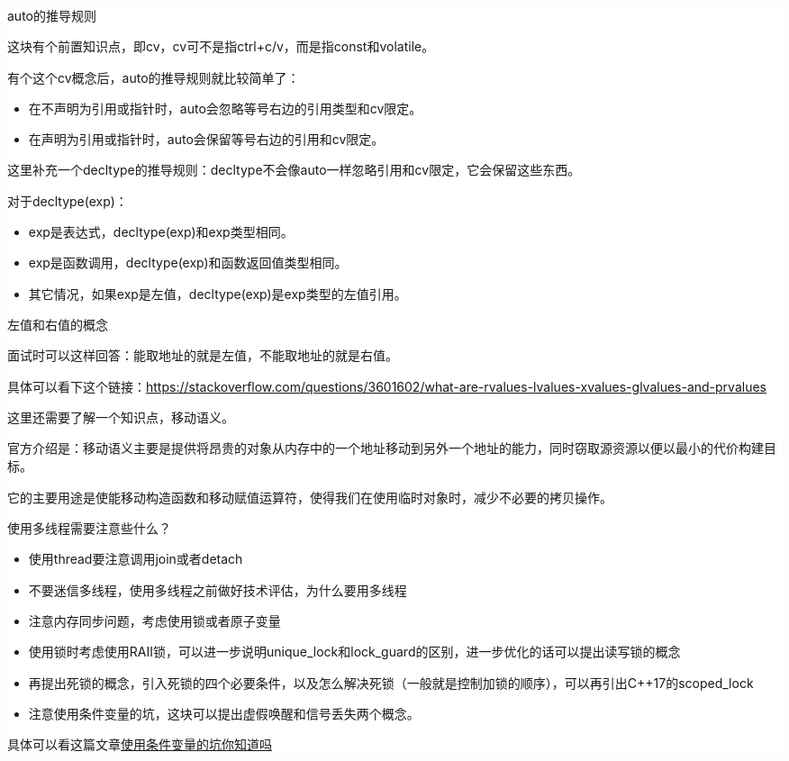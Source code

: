   

auto的推导规则

这块有个前置知识点，即cv，cv可不是指ctrl+c/v，而是指const和volatile。

  

有个这个cv概念后，auto的推导规则就比较简单了：

- 在不声明为引用或指针时，auto会忽略等号右边的引用类型和cv限定。
    
- 在声明为引用或指针时，auto会保留等号右边的引用和cv限定。
    

  

这里补充一个decltype的推导规则：decltype不会像auto一样忽略引用和cv限定，它会保留这些东西。

  

对于decltype(exp)：

- exp是表达式，decltype(exp)和exp类型相同。
    
- exp是函数调用，decltype(exp)和函数返回值类型相同。
    
- 其它情况，如果exp是左值，decltype(exp)是exp类型的左值引用。
    

  

左值和右值的概念

面试时可以这样回答：能取地址的就是左值，不能取地址的就是右值。

  

具体可以看下这个链接：https://stackoverflow.com/questions/3601602/what-are-rvalues-lvalues-xvalues-glvalues-and-prvalues

  

这里还需要了解一个知识点，移动语义。

  

官方介绍是：移动语义主要是提供将昂贵的对象从内存中的一个地址移动到另外一个地址的能力，同时窃取源资源以便以最小的代价构建目标。

  

它的主要用途是使能移动构造函数和移动赋值运算符，使得我们在使用临时对象时，减少不必要的拷贝操作。

  

使用多线程需要注意些什么？

- 使用thread要注意调用join或者detach
    
- 不要迷信多线程，使用多线程之前做好技术评估，为什么要用多线程
    
- 注意内存同步问题，考虑使用锁或者原子变量
    
- 使用锁时考虑使用RAII锁，可以进一步说明unique_lock和lock_guard的区别，进一步优化的话可以提出读写锁的概念
    
- 再提出死锁的概念，引入死锁的四个必要条件，以及怎么解决死锁（一般就是控制加锁的顺序），可以再引出C++17的scoped_lock
    
- 注意使用条件变量的坑，这块可以提出虚假唤醒和信号丢失两个概念。
    

  

具体可以看这篇文章[使用条件变量的坑你知道吗](http://mp.weixin.qq.com/s?__biz=MzkyODE5NjU2Mw==&mid=2247484746&idx=1&sn=177d6f687413eee2865a108db7d22b49&chksm=c21d37f6f56abee070e3ab0b043756cbbf19b53403f8d98bee5d273a0aee85a2311319c69706&scene=21#wechat_redirect)  
